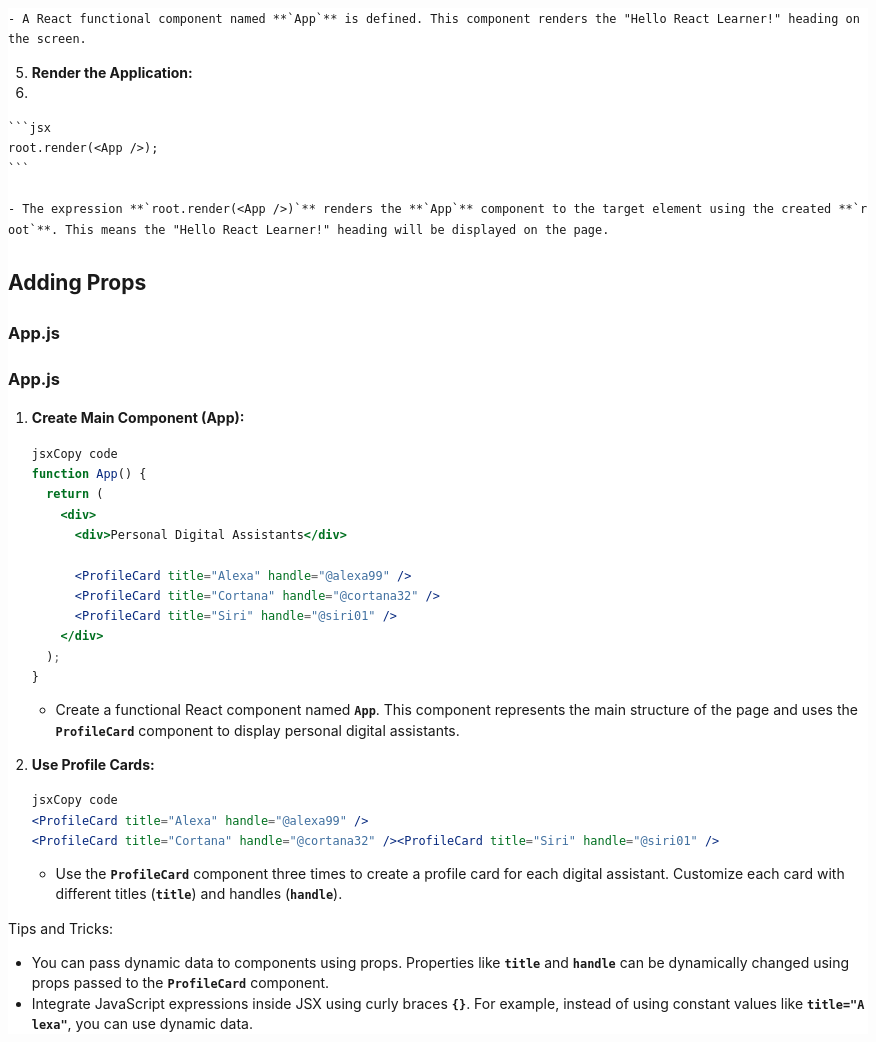     - A React functional component named **`App`** is defined. This component renders the "Hello React Learner!" heading on the screen.
5. **Render the Application:**
6.

    ```jsx
    root.render(<App />);
    ```

    - The expression **`root.render(<App />)`** renders the **`App`** component to the target element using the created **`root`**. This means the "Hello React Learner!" heading will be displayed on the page.

## Adding Props

### App.js

### **App.js**

1. **Create Main Component (App):**

    ```jsx
    jsxCopy code
    function App() {
      return (
        <div>
          <div>Personal Digital Assistants</div>
    
          <ProfileCard title="Alexa" handle="@alexa99" />
          <ProfileCard title="Cortana" handle="@cortana32" />
          <ProfileCard title="Siri" handle="@siri01" />
        </div>
      );
    }
    
    ```

    - Create a functional React component named **`App`**. This component represents the main structure of the page and uses the **`ProfileCard`** component to display personal digital assistants.
2. **Use Profile Cards:**

    ```jsx
    jsxCopy code
    <ProfileCard title="Alexa" handle="@alexa99" />
    <ProfileCard title="Cortana" handle="@cortana32" /><ProfileCard title="Siri" handle="@siri01" />
    
    ```

    - Use the **`ProfileCard`** component three times to create a profile card for each digital assistant. Customize each card with different titles (**`title`**) and handles (**`handle`**).

Tips and Tricks:

- You can pass dynamic data to components using props. Properties like **`title`** and **`handle`** can be dynamically changed using props passed to the **`ProfileCard`** component.
- Integrate JavaScript expressions inside JSX using curly braces **`{}`**. For example, instead of using constant values like **`title="Alexa"`**, you can use dynamic data.

